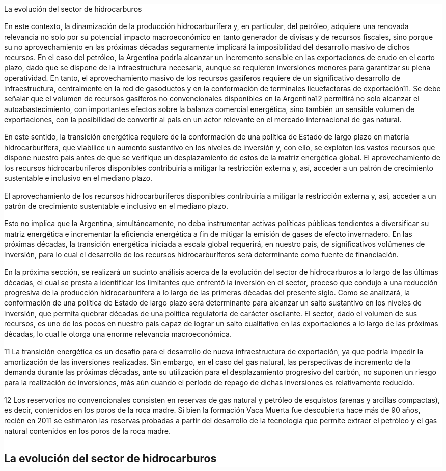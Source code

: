 La evolución del sector de hidrocarburos

En este contexto, la dinamización de la producción hidrocarburífera y, en particular, del petróleo, adquiere una renovada relevancia no solo por su potencial impacto macroeconómico en tanto generador de divisas y de recursos fiscales, sino porque su no aprovechamiento en las próximas décadas seguramente implicará la imposibilidad del desarrollo masivo de dichos recursos. En el caso del petróleo, la Argentina podría alcanzar un incremento sensible en las exportaciones de crudo en el corto plazo, dado que se dispone de la infraestructura necesaria, aunque se requieren inversiones menores para garantizar su plena operatividad. En tanto, el aprovechamiento masivo de los recursos gasíferos requiere de un significativo desarrollo de infraestructura, centralmente en la red de gasoductos y en la conformación de terminales licuefactoras de exportación11. Se debe señalar que el volumen de recursos gasíferos no convencionales disponibles en la Argentina12 permitirá no solo alcanzar el autoabastecimiento, con importantes efectos sobre la balanza comercial energética, sino también un sensible volumen de exportaciones, con la posibilidad de convertir al país en un actor relevante en el mercado internacional de gas natural.

En este sentido, la transición energética requiere de la conformación de una política de Estado de largo plazo en materia hidrocarburífera, que viabilice un aumento sustantivo en los niveles de inversión y, con ello, se exploten los vastos recursos que dispone nuestro país antes de que se verifique un desplazamiento de estos de la matriz energética global. El aprovechamiento de los recursos hidrocarburíferos disponibles contribuiría a mitigar la restricción externa y, así, acceder a un patrón de crecimiento sustentable e inclusivo en el mediano plazo.

El aprovechamiento de los recursos hidrocarburíferos disponibles contribuiría a mitigar la restricción externa y, así, acceder a un patrón de crecimiento sustentable e inclusivo en el mediano plazo.

Esto no implica que la Argentina, simultáneamente, no deba instrumentar activas políticas públicas tendientes a diversificar su matriz energética e incrementar la eficiencia energética a fin de mitigar la emisión de gases de efecto invernadero. En las próximas décadas, la transición energética iniciada a escala global requerirá, en nuestro país, de significativos volúmenes de inversión, para lo cual el desarrollo de los recursos hidrocarburíferos será determinante como fuente de financiación.

En la próxima sección, se realizará un sucinto análisis acerca de la evolución del sector de hidrocarburos a lo largo de las últimas décadas, el cual se presta a identificar los limitantes que enfrentó la inversión en el sector, proceso que condujo a una reducción progresiva de la producción hidrocarburífera a lo largo de las primeras décadas del presente siglo. Como se analizará, la conformación de una política de Estado de largo plazo será determinante para alcanzar un salto sustantivo en los niveles de inversión, que permita quebrar décadas de una política regulatoria de carácter oscilante. El sector, dado el volumen de sus recursos, es uno de los pocos en nuestro país capaz de lograr un salto cualitativo en las exportaciones a lo largo de las próximas décadas, lo cual le otorga una enorme relevancia macroeconómica.

11 La transición energética es un desafío para el desarrollo de nueva infraestructura de exportación, ya que podría impedir la amortización de las inversiones realizadas. Sin embargo, en el caso del gas natural, las perspectivas de incremento de la demanda durante las próximas décadas, ante su utilización para el desplazamiento progresivo del carbón, no suponen un riesgo para la realización de inversiones, más aún cuando el período de repago de dichas inversiones es relativamente reducido.

12 Los reservorios no convencionales consisten en reservas de gas natural y petróleo de esquistos (arenas y arcillas compactas), es decir, contenidos en los poros de la roca madre. Si bien la formación Vaca Muerta fue descubierta hace más de 90 años, recién en 2011 se estimaron las reservas probadas a partir del desarrollo de la tecnología que permite extraer el petróleo y el gas natural contenidos en los poros de la roca madre.

## La evolución del sector de hidrocarburos
